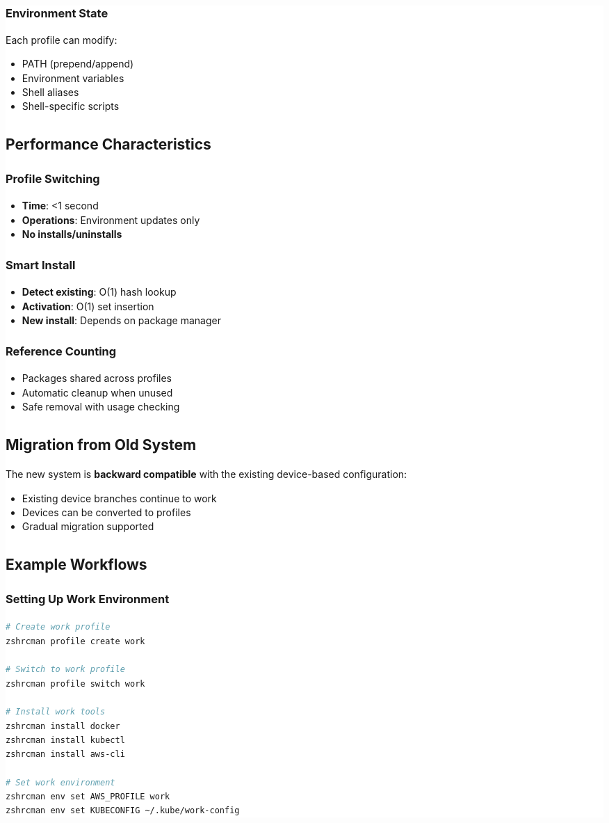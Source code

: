 ### Environment State

Each profile can modify:
- PATH (prepend/append)
- Environment variables
- Shell aliases
- Shell-specific scripts

## Performance Characteristics

### Profile Switching
- **Time**: <1 second
- **Operations**: Environment updates only
- **No installs/uninstalls**

### Smart Install
- **Detect existing**: O(1) hash lookup
- **Activation**: O(1) set insertion
- **New install**: Depends on package manager

### Reference Counting
- Packages shared across profiles
- Automatic cleanup when unused
- Safe removal with usage checking

## Migration from Old System

The new system is **backward compatible** with the existing device-based configuration:
- Existing device branches continue to work
- Devices can be converted to profiles
- Gradual migration supported

## Example Workflows

### Setting Up Work Environment

```bash
# Create work profile
zshrcman profile create work

# Switch to work profile
zshrcman profile switch work

# Install work tools
zshrcman install docker
zshrcman install kubectl
zshrcman install aws-cli

# Set work environment
zshrcman env set AWS_PROFILE work
zshrcman env set KUBECONFIG ~/.kube/work-config
```
